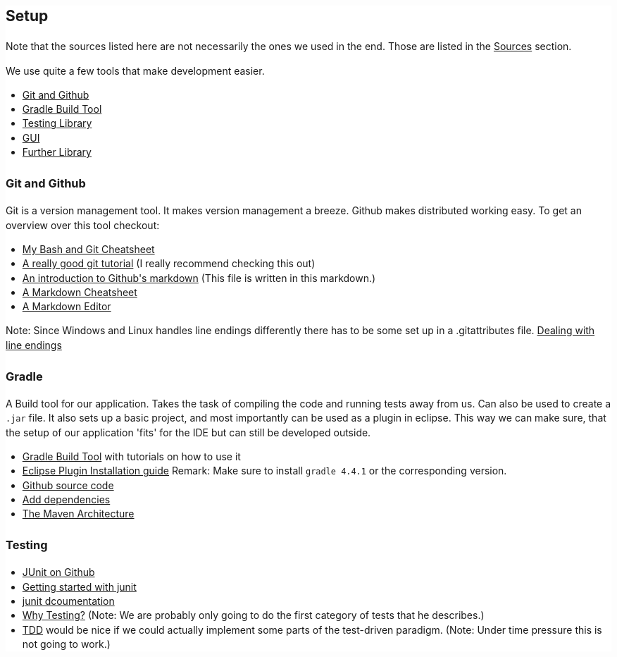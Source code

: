 
[//]: # (@TODO: Refactor this into a project description part)


## Setup

Note that the sources listed here are not necessarily the ones we used in the end. Those are listed in the [Sources](#sources) section.

We use quite a few tools that make development easier.
- [Git and Github](#git-and-github)
- [Gradle Build Tool](#gradle)
- [Testing Library](#testing)
- [GUI](#graphical-user-interface)
- [Further Library](#further-libraries)


### Git and Github
Git is a version management tool. It makes version management a breeze. Github makes distributed working easy.
To get an overview over this tool checkout:
 - [My Bash and Git Cheatsheet](https://github.com/stymphalide/git_bash_cheatsheet/blob/master/cheatsheet.md "git and bash cheatsheet")
 - [A really good git tutorial](http://gitimmersion.com/ "gitimmersion") (I really recommend checking this out)
 - [An introduction to Github's markdown](https://guides.github.com/features/mastering-markdown/ "mastering-markdown") (This file is written in this markdown.)
 - [A Markdown Cheatsheet](https://github.com/adam-p/markdown-here/wiki/Markdown-Cheatsheet "Markdown Cheatsheet")
 - [A Markdown Editor](https://jbt.github.io/markdown-editor/ "markdown editor")

Note: Since Windows and Linux handles line endings differently there has to be some set up in a .gitattributes file.
[Dealing with line endings](https://help.github.com/articles/dealing-with-line-endings/)

### Gradle
A Build tool for our application. Takes the task of compiling the code and running tests away from us. Can also be used to create a `.jar` file. It also sets up a basic project, and most importantly can be used as a plugin in eclipse. This way we can make sure, that the setup of our application 'fits' for the IDE but can still be developed outside.
 - [Gradle Build Tool](https://gradle.org/ "gradle build tool") with tutorials on how to use it
 - [Eclipse Plugin Installation guide](http://www.vogella.com/tutorials/EclipseGradle/article.html "gradle plugin for eclipe") Remark: Make sure to install `gradle 4.4.1` or the corresponding version.
 - [Github source code](https://github.com/gradle/gradle "gradle")
 - [Add dependencies](https://stackoverflow.com/questions/20700053/how-to-add-local-jar-file-dependency-to-build-gradle-file "gradle dependency stackoverflow")
 - [The Maven Architecture](https://maven.apache.org/guides/introduction/introduction-to-the-standard-directory-layout.html)


### Testing
 - [JUnit on Github](https://github.com/junit-team/junit4 "source code") 
 - [Getting started with junit](https://github.com/junit-team/junit4/wiki/Getting-started "getting started with junit")
 - [junit dcoumentation](http://junit.org/junit4/javadoc/latest/ "junit documentation")
 - [Why Testing?](https://www.quora.com/Why-is-testing-code-important "why testing is important") (Note: We are probably only going to do the first category of tests that he describes.)
 - [TDD](https://www.agilealliance.org/glossary/tdd/ "tdd") would be nice if we could actually implement some parts of the test-driven paradigm. (Note: Under time pressure this is not going to work.)


[//]: # (@TODO: tree . > tree_test)
[//]: # (@TODO: Create a repository where an executable .jar file will be placed. I have done some research that .exe file is not likely to work. byAB)
[//]: # (@TODO: Evaluate main sources. Code sharing follows from task sharing.)
[//]: # (@TODO: License that important??)